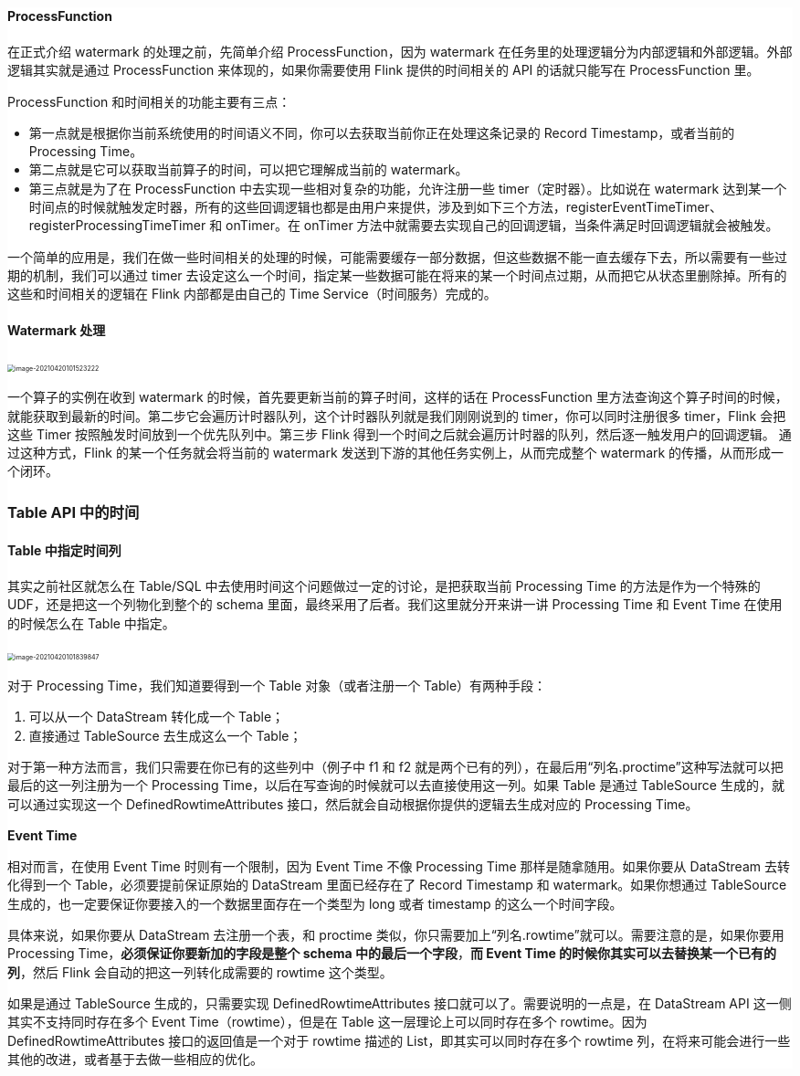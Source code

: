 

#### ProcessFunction

在正式介绍 watermark 的处理之前，先简单介绍 ProcessFunction，因为 watermark 在任务里的处理逻辑分为内部逻辑和外部逻辑。外部逻辑其实就是通过 ProcessFunction 来体现的，如果你需要使用 Flink 提供的时间相关的 API 的话就只能写在 ProcessFunction 里。

ProcessFunction 和时间相关的功能主要有三点：

- 第一点就是根据你当前系统使用的时间语义不同，你可以去获取当前你正在处理这条记录的 Record Timestamp，或者当前的 Processing Time。
- 第二点就是它可以获取当前算子的时间，可以把它理解成当前的 watermark。
- 第三点就是为了在 ProcessFunction 中去实现一些相对复杂的功能，允许注册一些 timer（定时器）。比如说在 watermark 达到某一个时间点的时候就触发定时器，所有的这些回调逻辑也都是由用户来提供，涉及到如下三个方法，registerEventTimeTimer、registerProcessingTimeTimer 和 onTimer。在 onTimer 方法中就需要去实现自己的回调逻辑，当条件满足时回调逻辑就会被触发。

一个简单的应用是，我们在做一些时间相关的处理的时候，可能需要缓存一部分数据，但这些数据不能一直去缓存下去，所以需要有一些过期的机制，我们可以通过 timer 去设定这么一个时间，指定某一些数据可能在将来的某一个时间点过期，从而把它从状态里删除掉。所有的这些和时间相关的逻辑在 Flink 内部都是由自己的 Time Service（时间服务）完成的。



#### Watermark 处理



<img src="/Users/zyw/Library/Application Support/typora-user-images/image-20210420101523222.png" alt="image-20210420101523222" style="zoom:50%;" />

一个算子的实例在收到 watermark 的时候，首先要更新当前的算子时间，这样的话在 ProcessFunction 里方法查询这个算子时间的时候，就能获取到最新的时间。第二步它会遍历计时器队列，这个计时器队列就是我们刚刚说到的 timer，你可以同时注册很多 timer，Flink 会把这些 Timer 按照触发时间放到一个优先队列中。第三步 Flink 得到一个时间之后就会遍历计时器的队列，然后逐一触发用户的回调逻辑。 通过这种方式，Flink 的某一个任务就会将当前的 watermark 发送到下游的其他任务实例上，从而完成整个 watermark 的传播，从而形成一个闭环。



### Table API 中的时间

#### Table 中指定时间列

其实之前社区就怎么在 Table/SQL 中去使用时间这个问题做过一定的讨论，是把获取当前 Processing Time 的方法是作为一个特殊的 UDF，还是把这一个列物化到整个的 schema 里面，最终采用了后者。我们这里就分开来讲一讲 Processing Time 和 Event Time 在使用的时候怎么在 Table 中指定。

<img src="/Users/zyw/Library/Application Support/typora-user-images/image-20210420101839847.png" alt="image-20210420101839847" style="zoom:50%;" />

对于 Processing Time，我们知道要得到一个 Table 对象（或者注册一个 Table）有两种手段：

1. 可以从一个 DataStream 转化成一个 Table；
2. 直接通过 TableSource 去生成这么一个 Table；

对于第一种方法而言，我们只需要在你已有的这些列中（例子中 f1 和 f2 就是两个已有的列），在最后用“列名.proctime”这种写法就可以把最后的这一列注册为一个 Processing Time，以后在写查询的时候就可以去直接使用这一列。如果 Table 是通过 TableSource 生成的，就可以通过实现这一个 DefinedRowtimeAttributes 接口，然后就会自动根据你提供的逻辑去生成对应的 Processing Time。



**Event Time**

相对而言，在使用 Event Time 时则有一个限制，因为 Event Time 不像 Processing Time 那样是随拿随用。如果你要从 DataStream 去转化得到一个 Table，必须要提前保证原始的 DataStream 里面已经存在了 Record Timestamp 和 watermark。如果你想通过 TableSource 生成的，也一定要保证你要接入的一个数据里面存在一个类型为 long 或者 timestamp 的这么一个时间字段。



具体来说，如果你要从 DataStream 去注册一个表，和 proctime 类似，你只需要加上“列名.rowtime”就可以。需要注意的是，如果你要用 Processing Time，**必须保证你要新加的字段是整个 schema 中的最后一个字段**，**而 Event Time 的时候你其实可以去替换某一个已有的列**，然后 Flink 会自动的把这一列转化成需要的 rowtime 这个类型。



如果是通过 TableSource 生成的，只需要实现 DefinedRowtimeAttributes 接口就可以了。需要说明的一点是，在 DataStream API 这一侧其实不支持同时存在多个 Event Time（rowtime），但是在 Table 这一层理论上可以同时存在多个 rowtime。因为 DefinedRowtimeAttributes 接口的返回值是一个对于 rowtime 描述的 List，即其实可以同时存在多个 rowtime 列，在将来可能会进行一些其他的改进，或者基于去做一些相应的优化。
